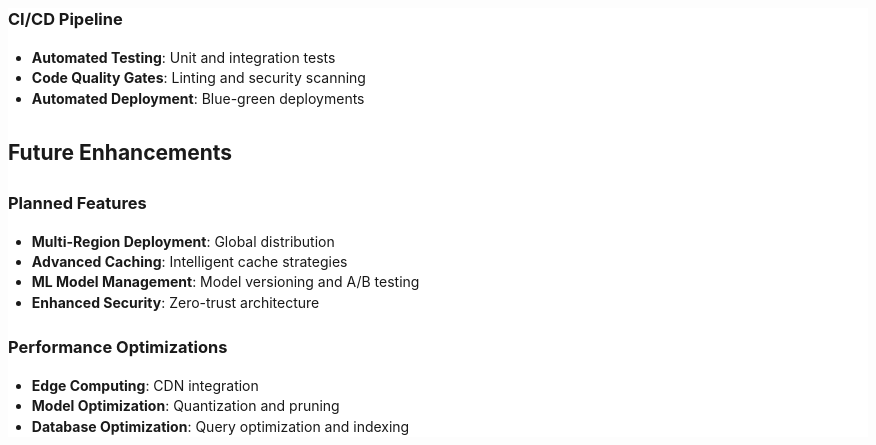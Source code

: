 ### CI/CD Pipeline

- **Automated Testing**: Unit and integration tests
- **Code Quality Gates**: Linting and security scanning
- **Automated Deployment**: Blue-green deployments

## Future Enhancements

### Planned Features

- **Multi-Region Deployment**: Global distribution
- **Advanced Caching**: Intelligent cache strategies
- **ML Model Management**: Model versioning and A/B testing
- **Enhanced Security**: Zero-trust architecture

### Performance Optimizations

- **Edge Computing**: CDN integration
- **Model Optimization**: Quantization and pruning
- **Database Optimization**: Query optimization and indexing
